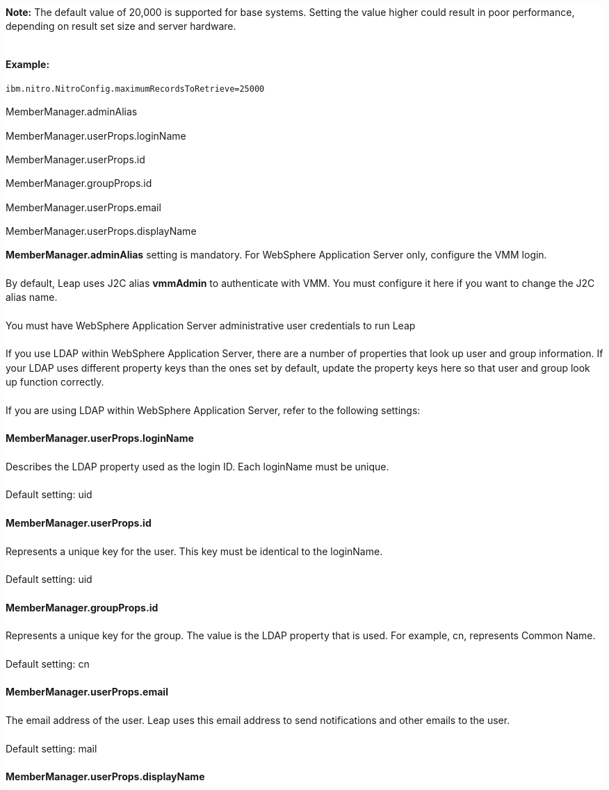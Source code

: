 <b>Note:</b> The default value of 20,000 is supported for base systems. Setting the value higher could result in poor performance, depending on result set size and server hardware.<br>
<br>

<b>Example:</b>

``` 
ibm.nitro.NitroConfig.maximumRecordsToRetrieve=25000
```
</td>
</tr>
<tr>
<td>
MemberManager.adminAlias

MemberManager.userProps.loginName

MemberManager.userProps.id

MemberManager.groupProps.id

MemberManager.userProps.email

MemberManager.userProps.displayName
</td>
<td>
<b>MemberManager.adminAlias</b> setting is mandatory. For WebSphere Application Server only, configure the VMM login.<br>
<br>
By default, Leap uses J2C alias <b>vmmAdmin</b> to authenticate with VMM. You must configure it here if you want to change the J2C alias name.<br>
<br>
You must have WebSphere Application Server administrative user credentials to run Leap<br>
<br>
If you use LDAP within WebSphere Application Server, there are a number of properties that look up user and group information. If your LDAP uses different property keys than the ones set by default, update the property keys here so that user and group look up function correctly.<br>
<br>
If you are using LDAP within WebSphere Application Server, refer to the following settings:<br>
<br>
<b>MemberManager.userProps.loginName</b><br>
<br>
Describes the LDAP property used as the login ID. Each loginName must be unique.<br>
<br>
Default setting: uid<br>
<br>
<b>MemberManager.userProps.id</b><br>
<br>
Represents a unique key for the user. This key must be identical to the loginName.<br>
<br>
Default setting: uid<br>
<br>
<b>MemberManager.groupProps.id</b><br>
<br>
Represents a unique key for the group. The value is the LDAP property that is used. For example, cn, represents Common Name.<br>
<br>
Default setting: cn<br>
<br>
<b>MemberManager.userProps.email</b><br>
<br>
The email address of the user. Leap uses this email address to send notifications and other emails to the user.<br>
<br>
Default setting: mail<br>
<br>
<b>MemberManager.userProps.displayName</b><br>